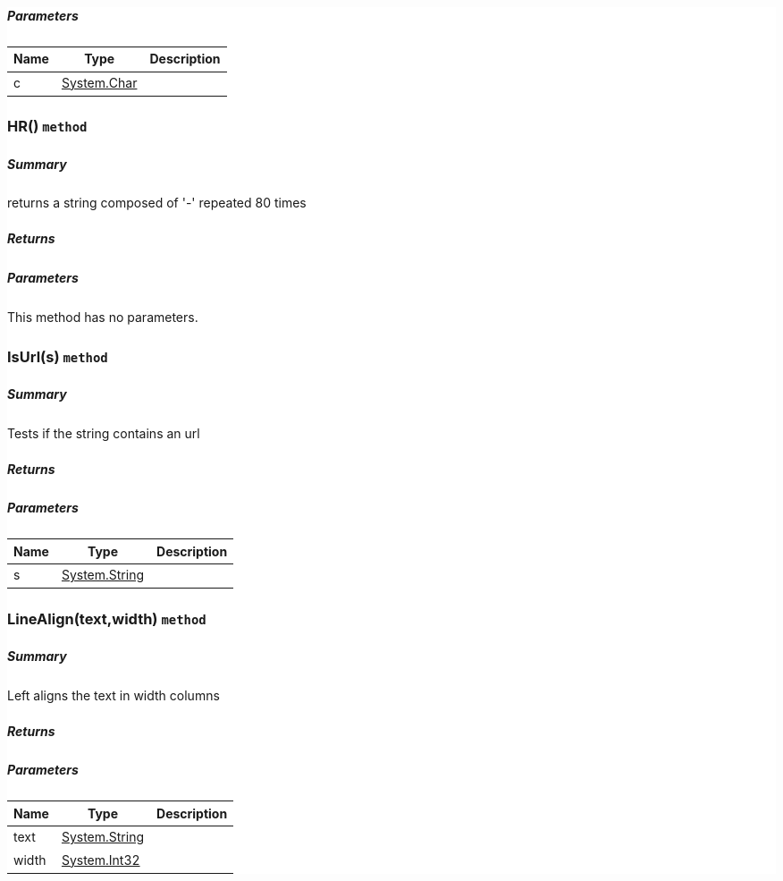 

##### Parameters

| Name | Type | Description |
| ---- | ---- | ----------- |
| c | [System.Char](http://msdn.microsoft.com/query/dev14.query?appId=Dev14IDEF1&l=EN-US&k=k:System.Char 'System.Char') |  |

<a name='M-Casasoft-TextHelpers-TextHelper-HR'></a>
### HR() `method`

##### Summary

returns a string composed of '-' repeated 80 times

##### Returns



##### Parameters

This method has no parameters.

<a name='M-Casasoft-TextHelpers-TextHelper-IsUrl-System-String-'></a>
### IsUrl(s) `method`

##### Summary

Tests if the string contains an url

##### Returns



##### Parameters

| Name | Type | Description |
| ---- | ---- | ----------- |
| s | [System.String](http://msdn.microsoft.com/query/dev14.query?appId=Dev14IDEF1&l=EN-US&k=k:System.String 'System.String') |  |

<a name='M-Casasoft-TextHelpers-TextHelper-LineAlign-System-String,System-Int32-'></a>
### LineAlign(text,width) `method`

##### Summary

Left aligns the text in width columns

##### Returns



##### Parameters

| Name | Type | Description |
| ---- | ---- | ----------- |
| text | [System.String](http://msdn.microsoft.com/query/dev14.query?appId=Dev14IDEF1&l=EN-US&k=k:System.String 'System.String') |  |
| width | [System.Int32](http://msdn.microsoft.com/query/dev14.query?appId=Dev14IDEF1&l=EN-US&k=k:System.Int32 'System.Int32') |  |
